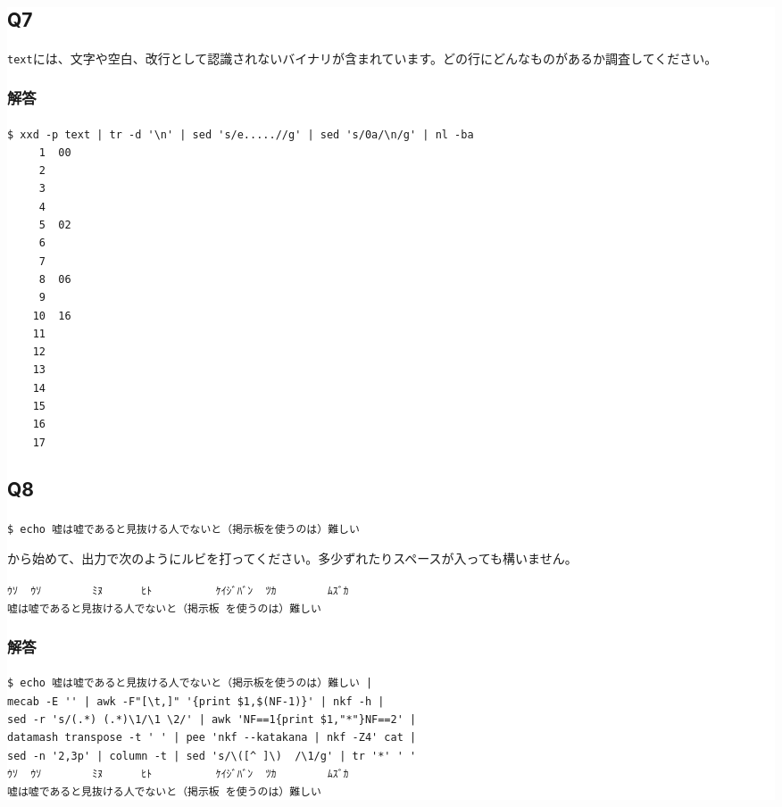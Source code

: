 ## Q7

`text`には、文字や空白、改行として認識されないバイナリが含まれています。どの行にどんなものがあるか調査してください。

### 解答

```
$ xxd -p text | tr -d '\n' | sed 's/e.....//g' | sed 's/0a/\n/g' | nl -ba
     1	00
     2
     3
     4
     5	02
     6
     7
     8	06
     9
    10	16
    11
    12
    13
    14
    15
    16
    17
```

## Q8


```
$ echo 嘘は嘘であると見抜ける人でないと（掲示板を使うのは）難しい
```

から始めて、出力で次のようにルビを打ってください。多少ずれたりスペースが入っても構いません。

```
ｳｿ  ｳｿ        ﾐﾇ      ﾋﾄ          ｹｲｼﾞﾊﾞﾝ  ﾂｶ        ﾑｽﾞｶ
嘘は嘘であると見抜ける人でないと（掲示板 を使うのは）難しい
```


### 解答

```
$ echo 嘘は嘘であると見抜ける人でないと（掲示板を使うのは）難しい |
mecab -E '' | awk -F"[\t,]" '{print $1,$(NF-1)}' | nkf -h |
sed -r 's/(.*) (.*)\1/\1 \2/' | awk 'NF==1{print $1,"*"}NF==2' |
datamash transpose -t ' ' | pee 'nkf --katakana | nkf -Z4' cat |
sed -n '2,3p' | column -t | sed 's/\([^ ]\)  /\1/g' | tr '*' ' '
ｳｿ  ｳｿ        ﾐﾇ      ﾋﾄ          ｹｲｼﾞﾊﾞﾝ  ﾂｶ        ﾑｽﾞｶ
嘘は嘘であると見抜ける人でないと（掲示板 を使うのは）難しい
```
